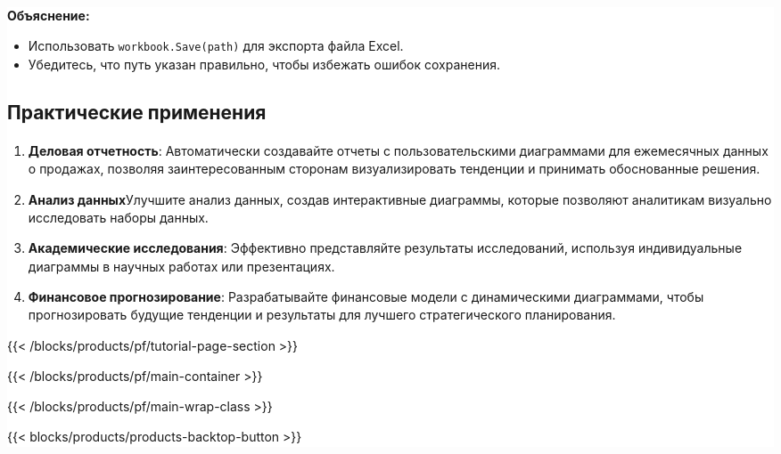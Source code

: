 **Объяснение:**
- Использовать `workbook.Save(path)` для экспорта файла Excel.
- Убедитесь, что путь указан правильно, чтобы избежать ошибок сохранения.

## Практические применения

1. **Деловая отчетность**: Автоматически создавайте отчеты с пользовательскими диаграммами для ежемесячных данных о продажах, позволяя заинтересованным сторонам визуализировать тенденции и принимать обоснованные решения.

2. **Анализ данных**Улучшите анализ данных, создав интерактивные диаграммы, которые позволяют аналитикам визуально исследовать наборы данных.

3. **Академические исследования**: Эффективно представляйте результаты исследований, используя индивидуальные диаграммы в научных работах или презентациях.

4. **Финансовое прогнозирование**: Разрабатывайте финансовые модели с динамическими диаграммами, чтобы прогнозировать будущие тенденции и результаты для лучшего стратегического планирования.

{{< /blocks/products/pf/tutorial-page-section >}}

{{< /blocks/products/pf/main-container >}}

{{< /blocks/products/pf/main-wrap-class >}}

{{< blocks/products/products-backtop-button >}}